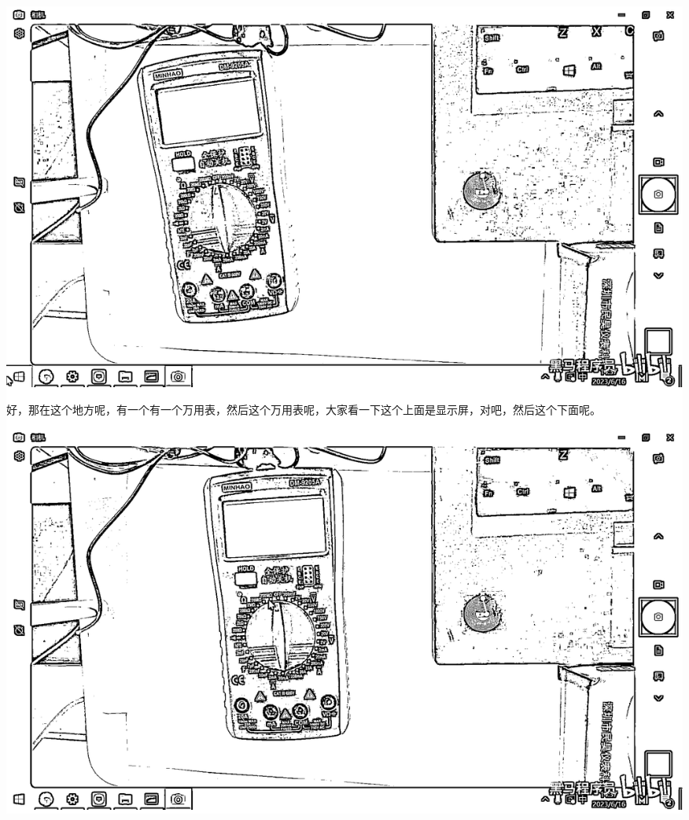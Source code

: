 ![](img/e61524bd01dfbe3dc15b7626f713cf80_16.png)

好，那在这个地方呢，有一个有一个万用表，然后这个万用表呢，大家看一下这个上面是显示屏，对吧，然后这个下面呢。

![](img/e61524bd01dfbe3dc15b7626f713cf80_18.png)
